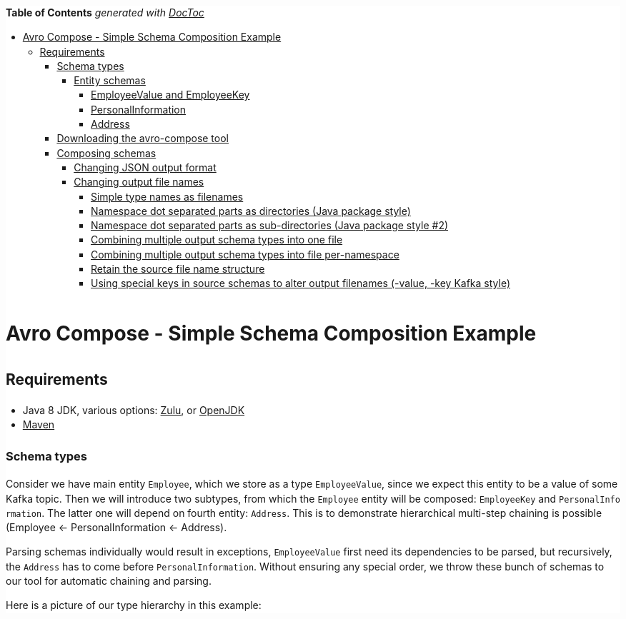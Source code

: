 

**Table of Contents**  *generated with [DocToc](https://github.com/thlorenz/doctoc)*

- [Avro Compose - Simple Schema Composition Example](#avro-compose---simple-schema-composition-example)
  - [Requirements](#requirements)
    - [Schema types](#schema-types)
      - [Entity schemas](#entity-schemas)
        - [EmployeeValue and EmployeeKey](#employeevalue-and-employeekey)
        - [PersonalInformation](#personalinformation)
        - [Address](#address)
    - [Downloading the avro-compose tool](#downloading-the-avro-compose-tool)
    - [Composing schemas](#composing-schemas)
      - [Changing JSON output format](#changing-json-output-format)
      - [Changing output file names](#changing-output-file-names)
        - [Simple type names as filenames](#simple-type-names-as-filenames)
        - [Namespace dot separated parts as directories (Java package style)](#namespace-dot-separated-parts-as-directories-java-package-style)
        - [Namespace dot separated parts as sub-directories (Java package style #2)](#namespace-dot-separated-parts-as-sub-directories-java-package-style-2)
        - [Combining multiple output schema types into one file](#combining-multiple-output-schema-types-into-one-file)
        - [Combining multiple output schema types into file per-namespace](#combining-multiple-output-schema-types-into-file-per-namespace)
        - [Retain the source file name structure](#retain-the-source-file-name-structure)
        - [Using special keys in source schemas to alter output filenames (-value, -key Kafka style)](#using-special-keys-in-source-schemas-to-alter-output-filenames--value--key-kafka-style)



# Avro Compose - Simple Schema Composition Example
## Requirements
- Java 8 JDK, various options: [Zulu](https://www.azul.com/downloads/zulu-community), or [OpenJDK](https://openjdk.java.net/)
- [Maven](https://maven.apache.org/)

### Schema types
Consider we have main entity `Employee`, which we store as a type `EmployeeValue`, since we expect
this entity to be a value of some Kafka topic.
Then we will introduce two subtypes, from which the `Employee` entity will be composed: `EmployeeKey` and `PersonalInformation`.
The latter one will depend on fourth entity: `Address`. This is to demonstrate hierarchical multi-step chaining is possible (Employee <- PersonalInformation <- Address).

Parsing schemas individually would result in exceptions, `EmployeeValue` first need its dependencies to be parsed, but recursively, the `Address` has to come before `PersonalInformation`.
Without ensuring any special order, we throw these bunch of schemas to our tool for automatic chaining and parsing.
  
Here is a picture of our type hierarchy in this example: